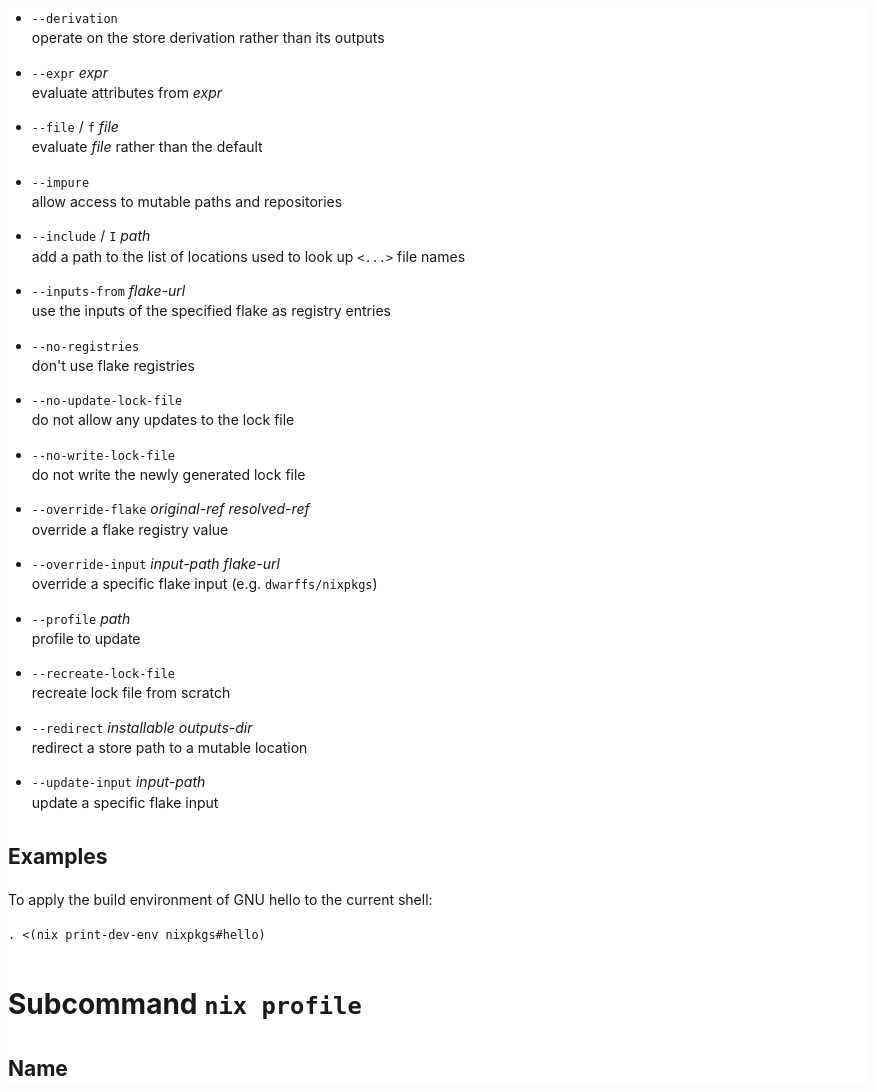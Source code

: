   - `--derivation`  
    operate on the store derivation rather than its outputs

  - `--expr` *expr*  
    evaluate attributes from *expr*

  - `--file` / `f` *file*  
    evaluate *file* rather than the default

  - `--impure`  
    allow access to mutable paths and repositories

  - `--include` / `I` *path*  
    add a path to the list of locations used to look up `<...>` file names

  - `--inputs-from` *flake-url*  
    use the inputs of the specified flake as registry entries

  - `--no-registries`  
    don't use flake registries

  - `--no-update-lock-file`  
    do not allow any updates to the lock file

  - `--no-write-lock-file`  
    do not write the newly generated lock file

  - `--override-flake` *original-ref* *resolved-ref*  
    override a flake registry value

  - `--override-input` *input-path* *flake-url*  
    override a specific flake input (e.g. `dwarffs/nixpkgs`)

  - `--profile` *path*  
    profile to update

  - `--recreate-lock-file`  
    recreate lock file from scratch

  - `--redirect` *installable* *outputs-dir*  
    redirect a store path to a mutable location

  - `--update-input` *input-path*  
    update a specific flake input

## Examples

To apply the build environment of GNU hello to the current shell:

```console
. <(nix print-dev-env nixpkgs#hello)
```

# Subcommand `nix profile`

## Name
